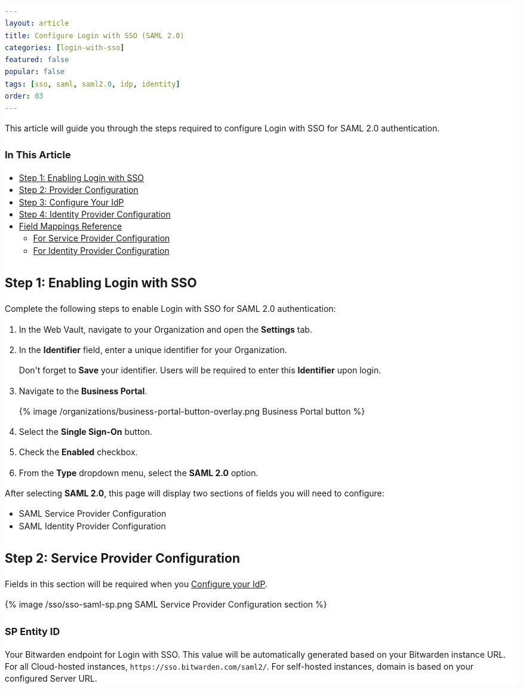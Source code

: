 ```yaml
---
layout: article
title: Configure Login with SSO (SAML 2.0)
categories: [login-with-sso]
featured: false
popular: false
tags: [sso, saml, saml2.0, idp, identity]
order: 03
---
```

This article will guide you through the steps required to configure Login with SSO for SAML 2.0 authentication.

### In This Article

- [Step 1: Enabling Login with SSO](#step-1-enabling-login-with-sso)
- [Step 2: Provider Configuration](#step-2-service-provider-configuration)
- [Step 3: Configure Your IdP](#step-3-configure-your-idp)
- [Step 4: Identity Provider Configuration](#step-4-identity-provider-configuration)
- [Field Mappings Reference](#field-mappings-reference)
  - [For Service Provider Configuration](#for-service-provider-configuration)
  - [For Identity Provider Configuration](#for-identity-provider-configuration)

## Step 1: Enabling Login with SSO

Complete the following steps to enable Login with SSO for SAML 2.0 authentication:

1. In the Web Vault, navigate to your Organization and open the **Settings** tab.
2. In the **Identifier** field, enter a unique identifier for your Organization.

   Don't forget to **Save** your identifier. Users will be required to enter this **Identifier** upon login.

3. Navigate to the **Business Portal**.

   {% image /organizations/business-portal-button-overlay.png Business Portal button %}

4. Select the **Single Sign-On** button.
4. Check the **Enabled** checkbox.
5. From the **Type** dropdown menu, select the **SAML 2.0** option.

After selecting **SAML 2.0**, this page will display two sections of fields you will need to configure:
- SAML Service Provider Configuration
- SAML Identity Provider Configuration

## Step 2: Service Provider Configuration

Fields in this section will be required when you [Configure your IdP](#step-3-configure-your-idp).

{% image /sso/sso-saml-sp.png SAML Service Provider Configuration section %}

### SP Entity ID
Your Bitwarden endpoint for Login with SSO. This value will be automatically generated based on your Bitwarden instance URL. For all Cloud-hosted instances, `https://sso.bitwarden.com/saml2/`. For self-hosted instances, domain is based on your configured Server URL.

